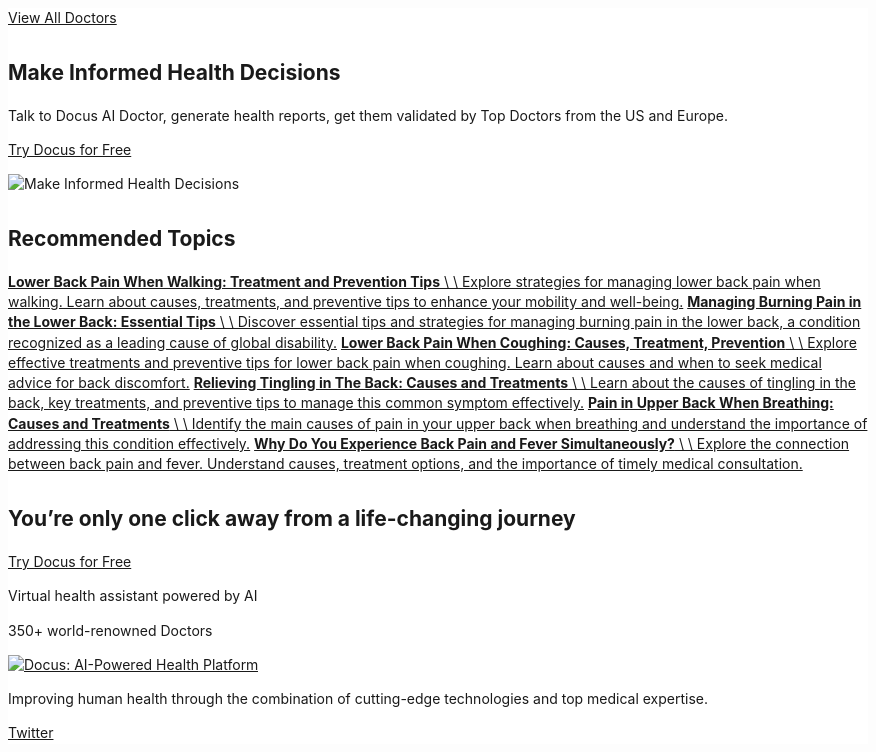 [View All Doctors](https://docus.ai/doctors)

## Make Informed Health Decisions

Talk to Docus AI Doctor, generate health reports, get them validated by Top Doctors from the US and Europe.

[Try Docus for Free](https://my.docus.ai/auth/signup)

![Make Informed Health Decisions](https://docus.ai/_next/image?url=%2Fblog%2Fai-health-assistant.jpg&w=3840&q=100)

## Recommended Topics

[**Lower Back Pain When Walking: Treatment and Prevention Tips** \\
\\
Explore strategies for managing lower back pain when walking. Learn about causes, treatments, and preventive tips to enhance your mobility and well-being.](https://docus.ai/symptoms-guide/lower-back-pain-when-walking-treatment-and-prevention-tips) [**Managing Burning Pain in the Lower Back: Essential Tips** \\
\\
Discover essential tips and strategies for managing burning pain in the lower back, a condition recognized as a leading cause of global disability.](https://docus.ai/symptoms-guide/managing-burning-pain-in-lower-back) [**Lower Back Pain When Coughing: Causes, Treatment, Prevention** \\
\\
Explore effective treatments and preventive tips for lower back pain when coughing. Learn about causes and when to seek medical advice for back discomfort.](https://docus.ai/symptoms-guide/lower-back-pain-when-coughing) [**Relieving Tingling in The Back: Causes and Treatments** \\
\\
Learn about the causes of tingling in the back, key treatments, and preventive tips to manage this common symptom effectively.](https://docus.ai/symptoms-guide/relieving-tingling-in-back) [**Pain in Upper Back When Breathing: Causes and Treatments** \\
\\
Identify the main causes of pain in your upper back when breathing and understand the importance of addressing this condition effectively.](https://docus.ai/symptoms-guide/pain-in-upper-back-when-breathing) [**Why Do You Experience Back Pain and Fever Simultaneously?** \\
\\
Explore the connection between back pain and fever. Understand causes, treatment options, and the importance of timely medical consultation.](https://docus.ai/symptoms-guide/back-pain-and-fever)

## You’re only one click away from a life-changing journey

[Try Docus for Free](https://my.docus.ai/auth/signup)

Virtual health assistant powered by AI

350+ world-renowned Doctors

[![Docus: AI-Powered Health Platform](https://docus.ai/docus-dark-logo.svg)](https://docus.ai/)

Improving human health through the combination of cutting-edge technologies and top medical expertise.

[Twitter](https://twitter.com/docus_ai)
